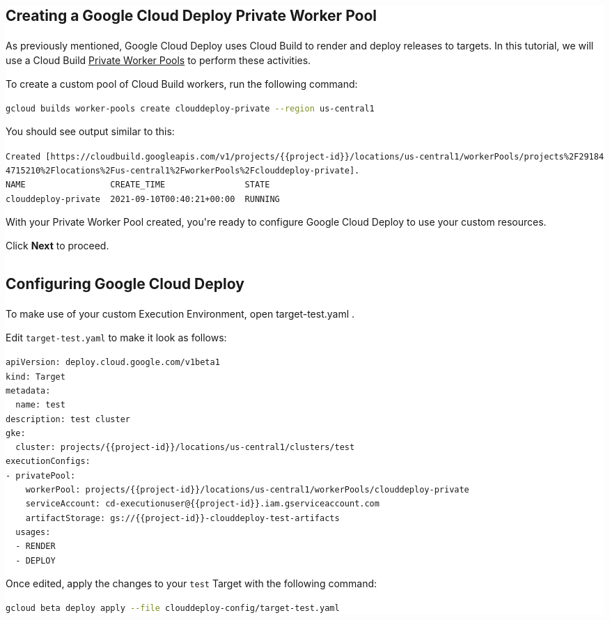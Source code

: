 ## Creating a Google Cloud Deploy Private Worker Pool

As previously mentioned, Google Cloud Deploy uses Cloud Build to render and deploy releases to targets. In this tutorial, we will use a Cloud Build [Private Worker Pools](https://cloud.google.com/build/docs/private-pools/) to perform these activities.

To create a custom pool of Cloud Build workers, run the following command:

```bash
gcloud builds worker-pools create clouddeploy-private --region us-central1
```

You should see output similar to this:

```terminal
Created [https://cloudbuild.googleapis.com/v1/projects/{{project-id}}/locations/us-central1/workerPools/projects%2F291844715210%2Flocations%2Fus-central1%2FworkerPools%2Fclouddeploy-private].
NAME                 CREATE_TIME                STATE
clouddeploy-private  2021-09-10T00:40:21+00:00  RUNNING
```

With your Private Worker Pool created, you're ready to configure Google Cloud Deploy to use your custom resources.

Click **Next** to proceed.

## Configuring Google Cloud Deploy

To make use of your custom Execution Environment, open <walkthrough-editor-open-file filePath="clouddeploy-config/target-test.yaml">
target-test.yaml
</walkthrough-editor-open-file>.

Edit `target-test.yaml` to make it look as follows: 

```bash
apiVersion: deploy.cloud.google.com/v1beta1
kind: Target
metadata:
  name: test
description: test cluster
gke:
  cluster: projects/{{project-id}}/locations/us-central1/clusters/test
executionConfigs:
- privatePool:
    workerPool: projects/{{project-id}}/locations/us-central1/workerPools/clouddeploy-private
    serviceAccount: cd-executionuser@{{project-id}}.iam.gserviceaccount.com
    artifactStorage: gs://{{project-id}}-clouddeploy-test-artifacts
  usages:
  - RENDER
  - DEPLOY
```

Once edited, apply the changes to your `test` Target with the following command:

```bash
gcloud beta deploy apply --file clouddeploy-config/target-test.yaml
```
